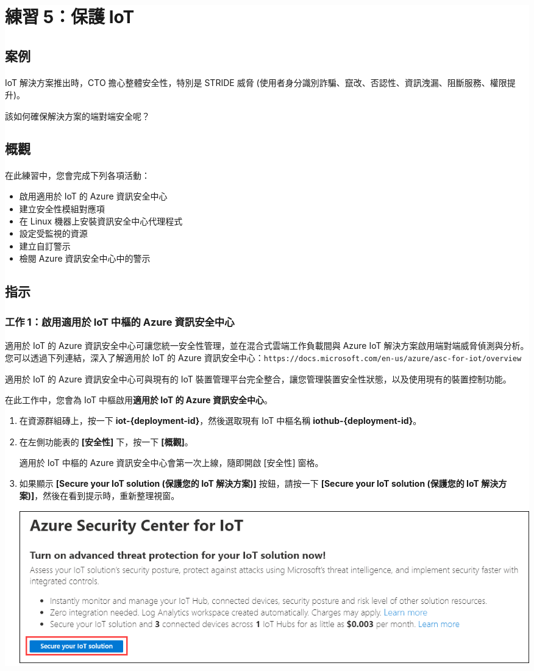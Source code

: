 # 練習 5：保護 IoT	

## 案例

IoT 解決方案推出時，CTO 擔心整體安全性，特別是 STRIDE 威脅 (使用者身分識別詐騙、竄改、否認性、資訊洩漏、阻斷服務、權限提升)。

該如何確保解決方案的端對端安全呢？


## 概觀

在此練習中，您會完成下列各項活動：

* 啟用適用於 IoT 的 Azure 資訊安全中心
* 建立安全性模組對應項
* 在 Linux 機器上安裝資訊安全中心代理程式
* 設定受監視的資源
* 建立自訂警示
* 檢閱 Azure 資訊安全中心中的警示

## 指示

### 工作 1：啟用適用於 IoT 中樞的 Azure 資訊安全中心

適用於 IoT 的 Azure 資訊安全中心可讓您統一安全性管理，並在混合式雲端工作負載間與 Azure IoT 解決方案啟用端對端威脅偵測與分析。您可以透過下列連結，深入了解適用於 IoT 的 Azure 資訊安全中心：```https://docs.microsoft.com/en-us/azure/asc-for-iot/overview``` 

適用於 IoT 的 Azure 資訊安全中心可與現有的 IoT 裝置管理平台完全整合，讓您管理裝置安全性狀態，以及使用現有的裝置控制功能。


在此工作中，您會為 IoT 中樞啟用**適用於 IoT 的 Azure 資訊安全中心**。 

1. 在資源群組磚上，按一下 **iot-{deployment-id}**，然後選取現有 IoT 中樞名稱 **iothub-{deployment-id}**。

1. 在左側功能表的 **[安全性]** 下，按一下 **[概觀]**。

    適用於 IoT 中樞的 Azure 資訊安全中心會第一次上線，隨即開啟 [安全性] 窗格。 

1. 如果顯示 **[Secure your IoT solution (保護您的 IoT 解決方案)]** 按鈕，請按一下 **[Secure your IoT solution (保護您的 IoT 解決方案)]**，然後在看到提示時，重新整理視窗。

   ![](instructions/media/iotsecurity.png)
